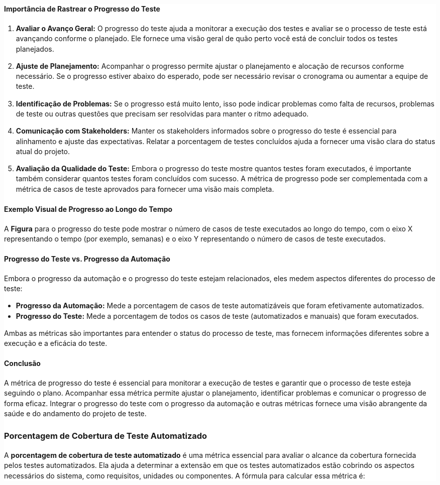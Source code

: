 #### **Importância de Rastrear o Progresso do Teste**

1. **Avaliar o Avanço Geral:** O progresso do teste ajuda a monitorar a execução dos testes e avaliar se o processo de teste está avançando conforme o planejado. Ele fornece uma visão geral de quão perto você está de concluir todos os testes planejados.

2. **Ajuste de Planejamento:** Acompanhar o progresso permite ajustar o planejamento e alocação de recursos conforme necessário. Se o progresso estiver abaixo do esperado, pode ser necessário revisar o cronograma ou aumentar a equipe de teste.

3. **Identificação de Problemas:** Se o progresso está muito lento, isso pode indicar problemas como falta de recursos, problemas de teste ou outras questões que precisam ser resolvidas para manter o ritmo adequado.

4. **Comunicação com Stakeholders:** Manter os stakeholders informados sobre o progresso do teste é essencial para alinhamento e ajuste das expectativas. Relatar a porcentagem de testes concluídos ajuda a fornecer uma visão clara do status atual do projeto.

5. **Avaliação da Qualidade do Teste:** Embora o progresso do teste mostre quantos testes foram executados, é importante também considerar quantos testes foram concluídos com sucesso. A métrica de progresso pode ser complementada com a métrica de casos de teste aprovados para fornecer uma visão mais completa.

#### **Exemplo Visual de Progresso ao Longo do Tempo**

A **Figura** para o progresso do teste pode mostrar o número de casos de teste executados ao longo do tempo, com o eixo X representando o tempo (por exemplo, semanas) e o eixo Y representando o número de casos de teste executados.

#### **Progresso do Teste vs. Progresso da Automação**

Embora o progresso da automação e o progresso do teste estejam relacionados, eles medem aspectos diferentes do processo de teste:

- **Progresso da Automação:** Mede a porcentagem de casos de teste automatizáveis que foram efetivamente automatizados.
- **Progresso do Teste:** Mede a porcentagem de todos os casos de teste (automatizados e manuais) que foram executados.

Ambas as métricas são importantes para entender o status do processo de teste, mas fornecem informações diferentes sobre a execução e a eficácia do teste.

#### **Conclusão**

A métrica de progresso do teste é essencial para monitorar a execução de testes e garantir que o processo de teste esteja seguindo o plano. Acompanhar essa métrica permite ajustar o planejamento, identificar problemas e comunicar o progresso de forma eficaz. Integrar o progresso do teste com o progresso da automação e outras métricas fornece uma visão abrangente da saúde e do andamento do projeto de teste.

### Porcentagem de Cobertura de Teste Automatizado

A **porcentagem de cobertura de teste automatizado** é uma métrica essencial para avaliar o alcance da cobertura fornecida pelos testes automatizados. Ela ajuda a determinar a extensão em que os testes automatizados estão cobrindo os aspectos necessários do sistema, como requisitos, unidades ou componentes. A fórmula para calcular essa métrica é:
